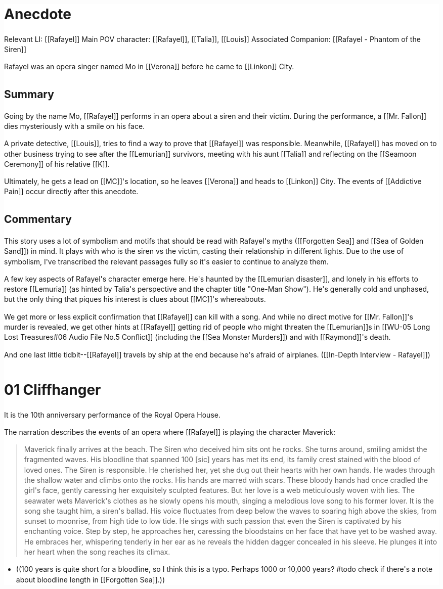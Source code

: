 # Anecdote
Relevant LI: [[Rafayel]]
Main POV character: [[Rafayel]], [[Talia]], [[Louis]]
Associated Companion: [[Rafayel - Phantom of the Siren]]

Rafayel was an opera singer named Mo in [[Verona]] before he came to [[Linkon]] City.

## Summary
Going by the name Mo, [[Rafayel]] performs in an opera about a siren and their victim. During the performance, a [[Mr. Fallon]] dies mysteriously with a smile on his face.

A private detective, [[Louis]], tries to find a way to prove that [[Rafayel]] was responsible. Meanwhile, [[Rafayel]] has moved on to other business trying to see after the [[Lemurian]] survivors, meeting with his aunt [[Talia]] and reflecting on the [[Seamoon Ceremony]] of his relative [[K]].

Ultimately, he gets a lead on [[MC]]'s location, so he leaves [[Verona]] and heads to [[Linkon]] City. The events of [[Addictive Pain]] occur directly after this anecdote.

## Commentary
This story uses a lot of symbolism and motifs that should be read with Rafayel's myths ([[Forgotten Sea]] and [[Sea of Golden Sand]]) in mind. It plays with who is the siren vs the victim, casting their relationship in different lights. Due to the use of symbolism, I've transcribed the relevant passages fully so it's easier to continue to analyze them.

A few key aspects of Rafayel's character emerge here. He's haunted by the [[Lemurian disaster]], and lonely in his efforts to restore [[Lemuria]] (as hinted by Talia's perspective and the chapter title "One-Man Show"). He's generally cold and unphased, but the only thing that piques his interest is clues about [[MC]]'s whereabouts.

We get more or less explicit confirmation that [[Rafayel]] can kill with a song. And while no direct motive for [[Mr. Fallon]]'s murder is revealed, we get other hints at [[Rafayel]] getting rid of people who might threaten the [[Lemurian]]s in [[WU-05 Long Lost Treasures#06 Audio File No.5 Conflict]] (including the [[Sea Monster Murders]]) and with [[Raymond]]'s death.

And one last little tidbit--[[Rafayel]] travels by ship at the end because he's afraid of airplanes. ([[In-Depth Interview - Rafayel]])

# 01 Cliffhanger
It is the 10th anniversary performance of the Royal Opera House.

The narration describes the events of an opera where [[Rafayel]] is playing the character Maverick:
> Maverick finally arrives at the beach. The Siren who deceived him sits ont he rocks. She turns around, smiling amidst the fragmented waves.
> His bloodline that spanned 100 [sic] years has met its end, its family crest stained with the blood of loved ones. The Siren is responsible. He cherished her, yet she dug out their hearts with her own hands.
> He wades through the shallow water and climbs onto the rocks. His hands are marred with scars.
> These bloody hands had once cradled the girl's face, gently caressing her exquisitely sculpted features.
> But her love is a web meticulously woven with lies.
> The seawater wets Maverick's clothes as he slowly opens his mouth, singing a melodious love song to his former lover.
> It is the song she taught him, a siren's ballad.
> His voice fluctuates from deep below the waves to soaring high above the skies, from sunset to moonrise, from high tide to low tide.
> He sings with such passion that even the Siren is captivated by his enchanting voice. Step by step, he approaches her, caressing the bloodstains on her face that have yet to be washed away. He embraces her, whispering tenderly in her ear as he reveals the hidden dagger concealed in his sleeve. He plunges it into her heart when the song reaches its climax.
* ((100 years is quite short for a bloodline, so I think this is a typo. Perhaps 1000 or 10,000 years? #todo check if there's a note about bloodline length in [[Forgotten Sea]].))
